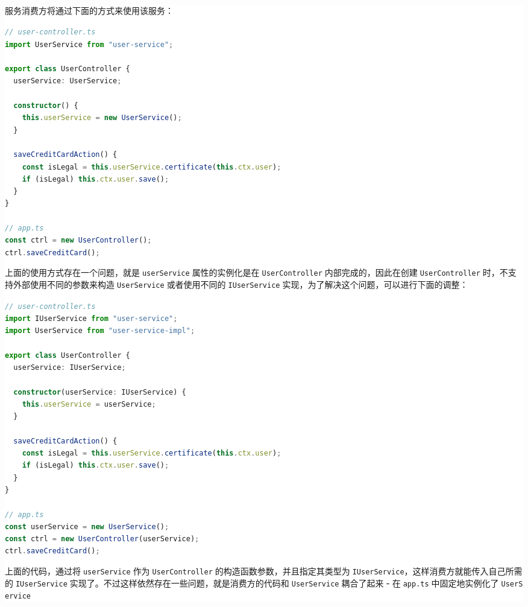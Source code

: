 服务消费方将通过下面的方式来使用该服务：

```ts
// user-controller.ts
import UserService from "user-service";

export class UserController {
  userService: UserService;

  constructor() {
    this.userService = new UserService();
  }

  saveCreditCardAction() {
    const isLegal = this.userService.certificate(this.ctx.user);
    if (isLegal) this.ctx.user.save();
  }
}

// app.ts
const ctrl = new UserController();
ctrl.saveCreditCard();
```

上面的使用方式存在一个问题，就是 `userService` 属性的实例化是在 `UserController` 内部完成的，因此在创建 `UserController` 时，不支持外部使用不同的参数来构造 `UserService` 或者使用不同的 `IUserService` 实现，为了解决这个问题，可以进行下面的调整：

```ts
// user-controller.ts
import IUserService from "user-service";
import UserService from "user-service-impl";

export class UserController {
  userService: IUserService;

  constructor(userService: IUserService) {
    this.userService = userService;
  }

  saveCreditCardAction() {
    const isLegal = this.userService.certificate(this.ctx.user);
    if (isLegal) this.ctx.user.save();
  }
}

// app.ts
const userService = new UserService();
const ctrl = new UserController(userService);
ctrl.saveCreditCard();
```

上面的代码，通过将 `userService` 作为 `UserController` 的构造函数参数，并且指定其类型为 `IUserService`，这样消费方就能传入自己所需的 `IUserService` 实现了。不过这样依然存在一些问题，就是消费方的代码和 `UserService` 耦合了起来 - 在 `app.ts` 中固定地实例化了 `UserService`
